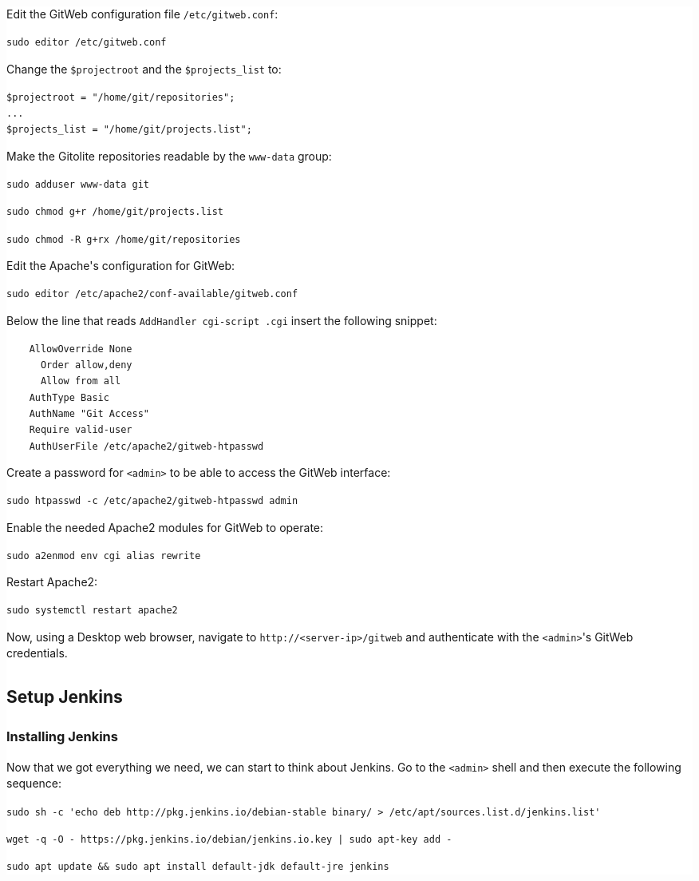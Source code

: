 Edit the GitWeb configuration file `/etc/gitweb.conf`:
```
sudo editor /etc/gitweb.conf
```
Change the `$projectroot` and the `$projects_list` to:
```
$projectroot = "/home/git/repositories";
...
$projects_list = "/home/git/projects.list";
```

Make the Gitolite repositories readable by the `www-data` group:
```
sudo adduser www-data git
```
```
sudo chmod g+r /home/git/projects.list
```
```
sudo chmod -R g+rx /home/git/repositories
```

Edit the Apache's configuration for GitWeb:
```
sudo editor /etc/apache2/conf-available/gitweb.conf
```
Below the line that reads `AddHandler cgi-script .cgi` insert the following snippet:
```
    AllowOverride None
      Order allow,deny
      Allow from all
    AuthType Basic
    AuthName "Git Access"
    Require valid-user
    AuthUserFile /etc/apache2/gitweb-htpasswd
```

Create a password for `<admin>` to be able to access the GitWeb interface:
```
sudo htpasswd -c /etc/apache2/gitweb-htpasswd admin
```

Enable the needed Apache2 modules for GitWeb to operate:
```
sudo a2enmod env cgi alias rewrite
```

Restart Apache2:
```
sudo systemctl restart apache2
```

Now, using a Desktop web browser, navigate to `http://<server-ip>/gitweb` and authenticate with the `<admin>`'s GitWeb credentials.

## Setup Jenkins

### Installing Jenkins
Now that we got everything we need, we can start to think about Jenkins. Go to the `<admin>` shell and then execute the following sequence:
```
sudo sh -c 'echo deb http://pkg.jenkins.io/debian-stable binary/ > /etc/apt/sources.list.d/jenkins.list'
```
```
wget -q -O - https://pkg.jenkins.io/debian/jenkins.io.key | sudo apt-key add -
```
```
sudo apt update && sudo apt install default-jdk default-jre jenkins
```
